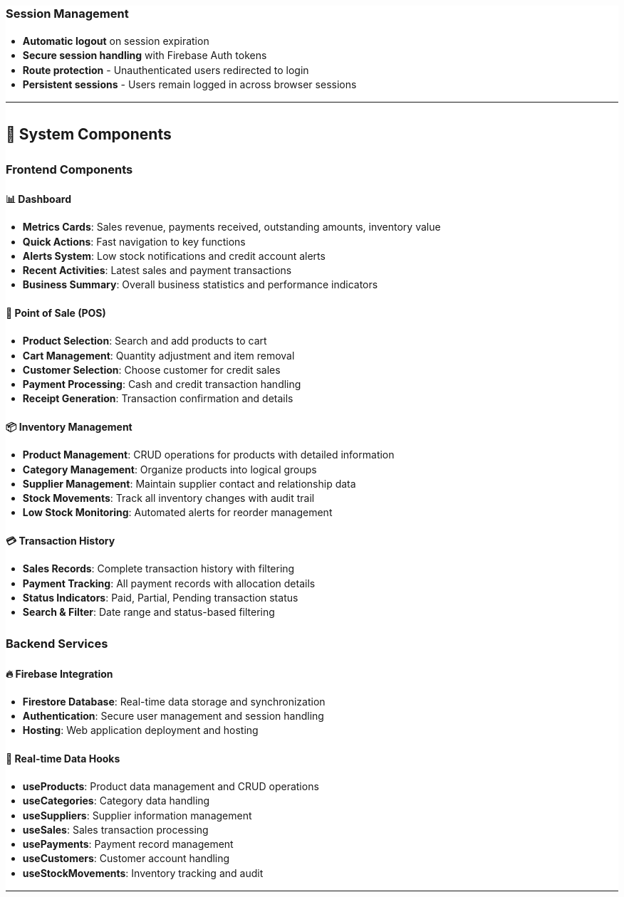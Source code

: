 ### Session Management
- **Automatic logout** on session expiration
- **Secure session handling** with Firebase Auth tokens
- **Route protection** - Unauthenticated users redirected to login
- **Persistent sessions** - Users remain logged in across browser sessions

---

## 🧩 System Components

### Frontend Components

#### 📊 Dashboard
- **Metrics Cards**: Sales revenue, payments received, outstanding amounts, inventory value
- **Quick Actions**: Fast navigation to key functions
- **Alerts System**: Low stock notifications and credit account alerts
- **Recent Activities**: Latest sales and payment transactions
- **Business Summary**: Overall business statistics and performance indicators

#### 🛒 Point of Sale (POS)
- **Product Selection**: Search and add products to cart
- **Cart Management**: Quantity adjustment and item removal
- **Customer Selection**: Choose customer for credit sales
- **Payment Processing**: Cash and credit transaction handling
- **Receipt Generation**: Transaction confirmation and details

#### 📦 Inventory Management
- **Product Management**: CRUD operations for products with detailed information
- **Category Management**: Organize products into logical groups
- **Supplier Management**: Maintain supplier contact and relationship data
- **Stock Movements**: Track all inventory changes with audit trail
- **Low Stock Monitoring**: Automated alerts for reorder management

#### 💳 Transaction History
- **Sales Records**: Complete transaction history with filtering
- **Payment Tracking**: All payment records with allocation details
- **Status Indicators**: Paid, Partial, Pending transaction status
- **Search & Filter**: Date range and status-based filtering

### Backend Services

#### 🔥 Firebase Integration
- **Firestore Database**: Real-time data storage and synchronization
- **Authentication**: Secure user management and session handling
- **Hosting**: Web application deployment and hosting

#### 📱 Real-time Data Hooks
- **useProducts**: Product data management and CRUD operations
- **useCategories**: Category data handling
- **useSuppliers**: Supplier information management
- **useSales**: Sales transaction processing
- **usePayments**: Payment record management
- **useCustomers**: Customer account handling
- **useStockMovements**: Inventory tracking and audit

---